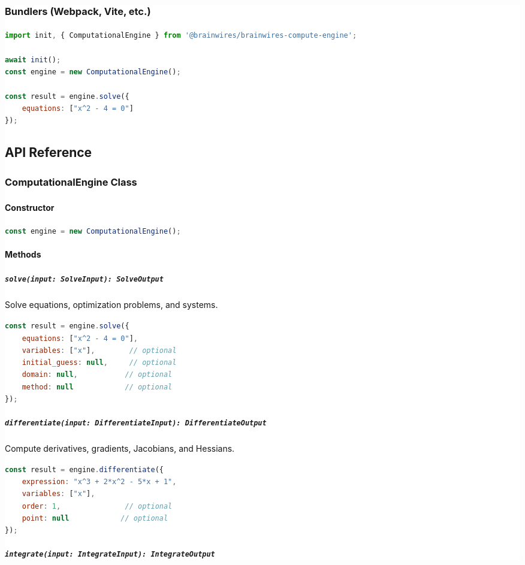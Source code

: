 ### Bundlers (Webpack, Vite, etc.)

```javascript
import init, { ComputationalEngine } from '@brainwires/brainwires-compute-engine';

await init();
const engine = new ComputationalEngine();

const result = engine.solve({
    equations: ["x^2 - 4 = 0"]
});
```

## API Reference

### ComputationalEngine Class

#### Constructor

```javascript
const engine = new ComputationalEngine();
```

#### Methods

##### `solve(input: SolveInput): SolveOutput`

Solve equations, optimization problems, and systems.

```javascript
const result = engine.solve({
    equations: ["x^2 - 4 = 0"],
    variables: ["x"],        // optional
    initial_guess: null,     // optional
    domain: null,           // optional
    method: null            // optional
});
```

##### `differentiate(input: DifferentiateInput): DifferentiateOutput`

Compute derivatives, gradients, Jacobians, and Hessians.

```javascript
const result = engine.differentiate({
    expression: "x^3 + 2*x^2 - 5*x + 1",
    variables: ["x"],
    order: 1,               // optional
    point: null            // optional
});
```

##### `integrate(input: IntegrateInput): IntegrateOutput`
